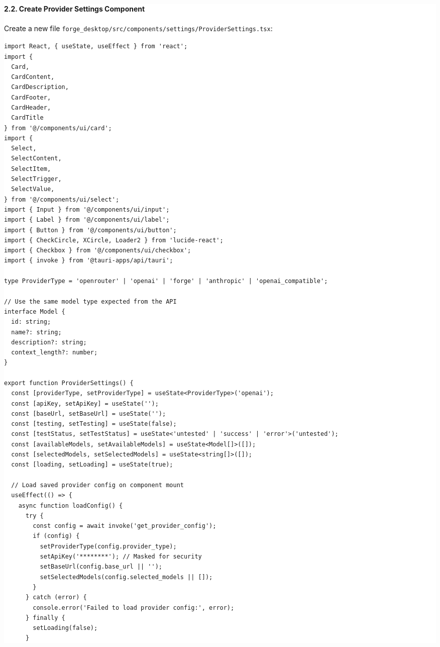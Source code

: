 #### 2.2. Create Provider Settings Component

Create a new file `forge_desktop/src/components/settings/ProviderSettings.tsx`:

```tsx
import React, { useState, useEffect } from 'react';
import { 
  Card, 
  CardContent, 
  CardDescription, 
  CardFooter, 
  CardHeader, 
  CardTitle 
} from '@/components/ui/card';
import { 
  Select,
  SelectContent,
  SelectItem,
  SelectTrigger,
  SelectValue,
} from '@/components/ui/select';
import { Input } from '@/components/ui/input';
import { Label } from '@/components/ui/label';
import { Button } from '@/components/ui/button';
import { CheckCircle, XCircle, Loader2 } from 'lucide-react';
import { Checkbox } from '@/components/ui/checkbox';
import { invoke } from '@tauri-apps/api/tauri';

type ProviderType = 'openrouter' | 'openai' | 'forge' | 'anthropic' | 'openai_compatible';

// Use the same model type expected from the API
interface Model {
  id: string;
  name?: string;
  description?: string;
  context_length?: number;
}

export function ProviderSettings() {
  const [providerType, setProviderType] = useState<ProviderType>('openai');
  const [apiKey, setApiKey] = useState('');
  const [baseUrl, setBaseUrl] = useState('');
  const [testing, setTesting] = useState(false);
  const [testStatus, setTestStatus] = useState<'untested' | 'success' | 'error'>('untested');
  const [availableModels, setAvailableModels] = useState<Model[]>([]);
  const [selectedModels, setSelectedModels] = useState<string[]>([]);
  const [loading, setLoading] = useState(true);

  // Load saved provider config on component mount
  useEffect(() => {
    async function loadConfig() {
      try {
        const config = await invoke('get_provider_config');
        if (config) {
          setProviderType(config.provider_type);
          setApiKey('********'); // Masked for security
          setBaseUrl(config.base_url || '');
          setSelectedModels(config.selected_models || []);
        }
      } catch (error) {
        console.error('Failed to load provider config:', error);
      } finally {
        setLoading(false);
      }
```